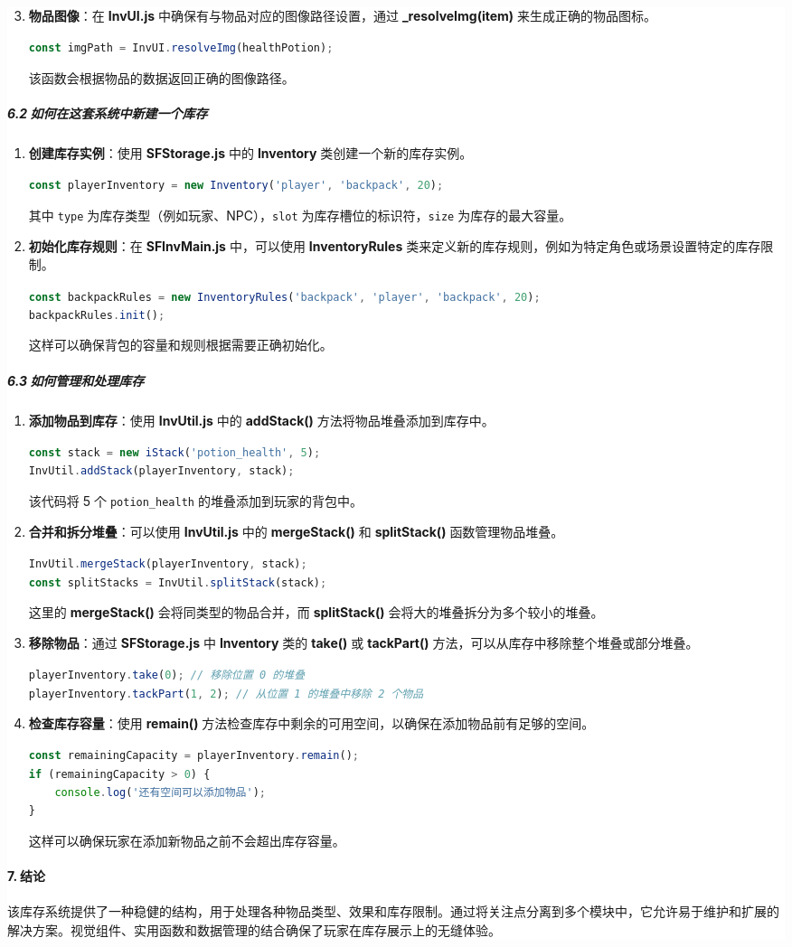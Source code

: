 3. **物品图像**：在 **InvUI.js** 中确保有与物品对应的图像路径设置，通过 **_resolveImg(item)** 来生成正确的物品图标。
   ```javascript
   const imgPath = InvUI.resolveImg(healthPotion);
   ```
   该函数会根据物品的数据返回正确的图像路径。

##### **6.2 如何在这套系统中新建一个库存**

1. **创建库存实例**：使用 **SFStorage.js** 中的 **Inventory** 类创建一个新的库存实例。
   ```javascript
   const playerInventory = new Inventory('player', 'backpack', 20);
   ```
   其中 `type` 为库存类型（例如玩家、NPC），`slot` 为库存槽位的标识符，`size` 为库存的最大容量。

2. **初始化库存规则**：在 **SFInvMain.js** 中，可以使用 **InventoryRules** 类来定义新的库存规则，例如为特定角色或场景设置特定的库存限制。
   ```javascript
   const backpackRules = new InventoryRules('backpack', 'player', 'backpack', 20);
   backpackRules.init();
   ```
   这样可以确保背包的容量和规则根据需要正确初始化。

##### **6.3 如何管理和处理库存**

1. **添加物品到库存**：使用 **InvUtil.js** 中的 **addStack()** 方法将物品堆叠添加到库存中。
   ```javascript
   const stack = new iStack('potion_health', 5);
   InvUtil.addStack(playerInventory, stack);
   ```
   该代码将 5 个 `potion_health` 的堆叠添加到玩家的背包中。

2. **合并和拆分堆叠**：可以使用 **InvUtil.js** 中的 **mergeStack()** 和 **splitStack()** 函数管理物品堆叠。
   ```javascript
   InvUtil.mergeStack(playerInventory, stack);
   const splitStacks = InvUtil.splitStack(stack);
   ```
   这里的 **mergeStack()** 会将同类型的物品合并，而 **splitStack()** 会将大的堆叠拆分为多个较小的堆叠。

3. **移除物品**：通过 **SFStorage.js** 中 **Inventory** 类的 **take()** 或 **tackPart()** 方法，可以从库存中移除整个堆叠或部分堆叠。
   ```javascript
   playerInventory.take(0); // 移除位置 0 的堆叠
   playerInventory.tackPart(1, 2); // 从位置 1 的堆叠中移除 2 个物品
   ```

4. **检查库存容量**：使用 **remain()** 方法检查库存中剩余的可用空间，以确保在添加物品前有足够的空间。
   ```javascript
   const remainingCapacity = playerInventory.remain();
   if (remainingCapacity > 0) {
       console.log('还有空间可以添加物品');
   }
   ```
   这样可以确保玩家在添加新物品之前不会超出库存容量。

#### **7. 结论**

该库存系统提供了一种稳健的结构，用于处理各种物品类型、效果和库存限制。通过将关注点分离到多个模块中，它允许易于维护和扩展的解决方案。视觉组件、实用函数和数据管理的结合确保了玩家在库存展示上的无缝体验。

